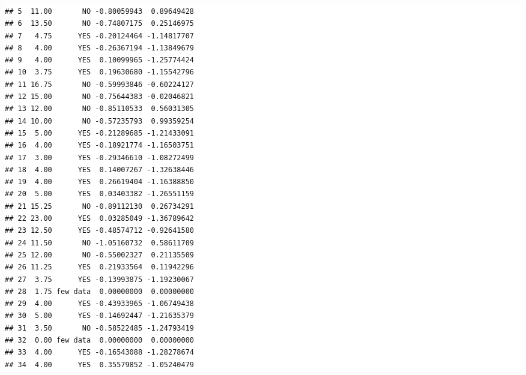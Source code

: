     ## 5  11.00       NO -0.80059943  0.89649428
    ## 6  13.50       NO -0.74807175  0.25146975
    ## 7   4.75      YES -0.20124464 -1.14817707
    ## 8   4.00      YES -0.26367194 -1.13849679
    ## 9   4.00      YES  0.10099965 -1.25774424
    ## 10  3.75      YES  0.19630680 -1.15542796
    ## 11 16.75       NO -0.59993846 -0.60224127
    ## 12 15.00       NO -0.75644383 -0.02046821
    ## 13 12.00       NO -0.85110533  0.56031305
    ## 14 10.00       NO -0.57235793  0.99359254
    ## 15  5.00      YES -0.21289685 -1.21433091
    ## 16  4.00      YES -0.18921774 -1.16503751
    ## 17  3.00      YES -0.29346610 -1.08272499
    ## 18  4.00      YES  0.14007267 -1.32638446
    ## 19  4.00      YES  0.26619404 -1.16388850
    ## 20  5.00      YES  0.03403382 -1.26551159
    ## 21 15.25       NO -0.89112130  0.26734291
    ## 22 23.00      YES  0.03285049 -1.36789642
    ## 23 12.50      YES -0.48574712 -0.92641580
    ## 24 11.50       NO -1.05160732  0.58611709
    ## 25 12.00       NO -0.55002327  0.21135509
    ## 26 11.25      YES  0.21933564  0.11942296
    ## 27  3.75      YES -0.13993875 -1.19230067
    ## 28  1.75 few data  0.00000000  0.00000000
    ## 29  4.00      YES -0.43933965 -1.06749438
    ## 30  5.00      YES -0.14692447 -1.21635379
    ## 31  3.50       NO -0.58522485 -1.24793419
    ## 32  0.00 few data  0.00000000  0.00000000
    ## 33  4.00      YES -0.16543088 -1.28278674
    ## 34  4.00      YES  0.35579852 -1.05240479